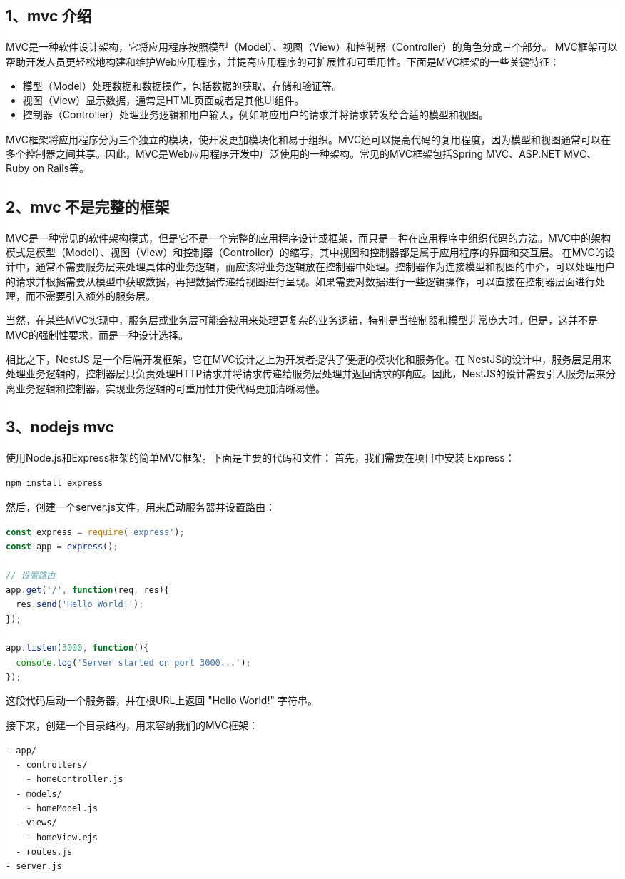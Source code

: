 ## 1、mvc 介绍

MVC是一种软件设计架构，它将应用程序按照模型（Model）、视图（View）和控制器（Controller）的角色分成三个部分。
MVC框架可以帮助开发人员更轻松地构建和维护Web应用程序，并提高应用程序的可扩展性和可重用性。下面是MVC框架的一些关键特征：
- 模型（Model）处理数据和数据操作，包括数据的获取、存储和验证等。
- 视图（View）显示数据，通常是HTML页面或者是其他UI组件。
- 控制器（Controller）处理业务逻辑和用户输入，例如响应用户的请求并将请求转发给合适的模型和视图。

MVC框架将应用程序分为三个独立的模块，使开发更加模块化和易于组织。MVC还可以提高代码的复用程度，因为模型和视图通常可以在多个控制器之间共享。因此，MVC是Web应用程序开发中广泛使用的一种架构。常见的MVC框架包括Spring MVC、ASP.NET MVC、Ruby on Rails等。

## 2、mvc 不是完整的框架

MVC是一种常见的软件架构模式，但是它不是一个完整的应用程序设计或框架，而只是一种在应用程序中组织代码的方法。MVC中的架构模式是模型（Model）、视图（View）和控制器（Controller）的缩写，其中视图和控制器都是属于应用程序的界面和交互层。
在MVC的设计中，通常不需要服务层来处理具体的业务逻辑，而应该将业务逻辑放在控制器中处理。控制器作为连接模型和视图的中介，可以处理用户的请求并根据需要从模型中获取数据，再把数据传递给视图进行呈现。如果需要对数据进行一些逻辑操作，可以直接在控制器层面进行处理，而不需要引入额外的服务层。

当然，在某些MVC实现中，服务层或业务层可能会被用来处理更复杂的业务逻辑，特别是当控制器和模型非常庞大时。但是，这并不是MVC的强制性要求，而是一种设计选择。

相比之下，NestJS 是一个后端开发框架，它在MVC设计之上为开发者提供了便捷的模块化和服务化。在 NestJS的设计中，服务层是用来处理业务逻辑的，控制器层只负责处理HTTP请求并将请求传递给服务层处理并返回请求的响应。因此，NestJS的设计需要引入服务层来分离业务逻辑和控制器，实现业务逻辑的可重用性并使代码更加清晰易懂。

## 3、nodejs mvc

使用Node.js和Express框架的简单MVC框架。下面是主要的代码和文件：
首先，我们需要在项目中安装 Express：

```
npm install express
```

然后，创建一个server.js文件，用来启动服务器并设置路由：

```javascript
const express = require('express');
const app = express();

// 设置路由
app.get('/', function(req, res){
  res.send('Hello World!');
});

app.listen(3000, function(){
  console.log('Server started on port 3000...');
});
```

这段代码启动一个服务器，并在根URL上返回 "Hello World!" 字符串。

接下来，创建一个目录结构，用来容纳我们的MVC框架：

```
- app/
  - controllers/
    - homeController.js
  - models/
    - homeModel.js
  - views/
    - homeView.ejs
  - routes.js
- server.js
```

